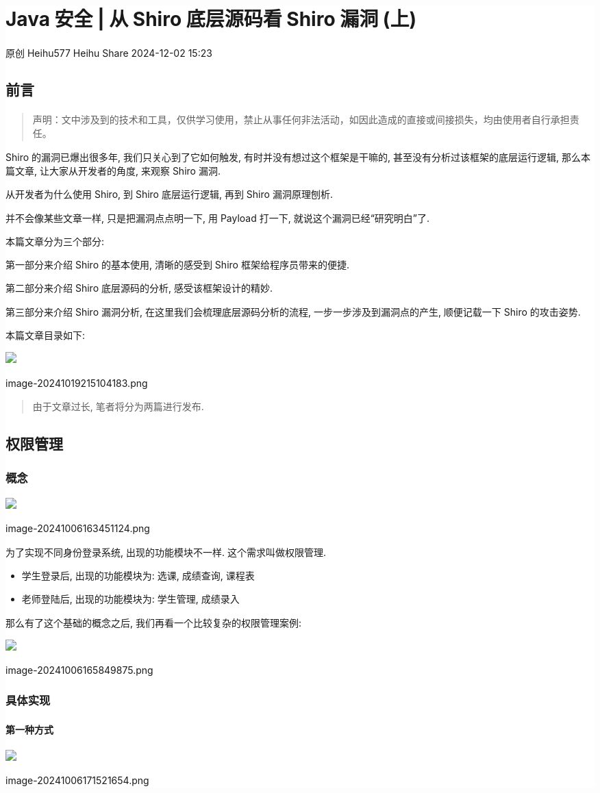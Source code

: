 #  Java 安全 | 从 Shiro 底层源码看 Shiro 漏洞 (上)   
原创 Heihu577  Heihu Share   2024-12-02 15:23  
  
## 前言  
> 声明：文中涉及到的技术和工具，仅供学习使用，禁止从事任何非法活动，如因此造成的直接或间接损失，均由使用者自行承担责任。  
  
  
Shiro 的漏洞已爆出很多年, 我们只关心到了它如何触发, 有时并没有想过这个框架是干嘛的, 甚至没有分析过该框架的底层运行逻辑, 那么本篇文章, 让大家从开发者的角度, 来观察 Shiro 漏洞.  
  
从开发者为什么使用 Shiro, 到 Shiro 底层运行逻辑, 再到 Shiro 漏洞原理刨析.  
  
并不会像某些文章一样, 只是把漏洞点点明一下, 用 Payload 打一下, 就说这个漏洞已经“研究明白”了.  
  
本篇文章分为三个部分:  
  
第一部分来介绍 Shiro 的基本使用, 清晰的感受到 Shiro 框架给程序员带来的便捷.  
  
第二部分来介绍 Shiro 底层源码的分析, 感受该框架设计的精妙.  
  
第三部分来介绍 Shiro 漏洞分析, 在这里我们会梳理底层源码分析的流程, 一步一步涉及到漏洞点的产生, 顺便记载一下 Shiro 的攻击姿势.  
  
本篇文章目录如下:  
  
![](https://mmbiz.qpic.cn/sz_mmbiz_png/tiaKRx8m4Wn6ic0COibiavmjQHsRpiaaR1EaVMaF4T825k8OVfx4QYica8ZHK5kP28CPToQR7sxfDHjIhCb8UNvLeX1w/640?wx_fmt=png&from=appmsg "")  
  
image-20241019215104183.png  
> 由于文章过长, 笔者将分为两篇进行发布.  
  
## 权限管理  
### 概念  
  
![](https://mmbiz.qpic.cn/sz_mmbiz_png/tiaKRx8m4Wn6ic0COibiavmjQHsRpiaaR1EaVkmcSp9wjpPCXZoeSouxOqTtzhpVMw9QOkYJHV33mbhPmsB6cajWib8A/640?wx_fmt=png&from=appmsg "")  
  
image-20241006163451124.png  
  
为了实现不同身份登录系统, 出现的功能模块不一样. 这个需求叫做权限管理.  
- 学生登录后, 出现的功能模块为: 选课, 成绩查询, 课程表  
  
- 老师登陆后, 出现的功能模块为: 学生管理, 成绩录入  
  
那么有了这个基础的概念之后, 我们再看一个比较复杂的权限管理案例:  
  
![](https://mmbiz.qpic.cn/sz_mmbiz_png/tiaKRx8m4Wn6ic0COibiavmjQHsRpiaaR1EaVE8iaOqKIrXZuHM5T4ibbMZHY8Dx2ODLMOmAictsficZcBHLl2pCZFxqdnA/640?wx_fmt=png&from=appmsg "")  
  
image-20241006165849875.png  
### 具体实现  
#### 第一种方式  
  
![](https://mmbiz.qpic.cn/sz_mmbiz_png/tiaKRx8m4Wn6ic0COibiavmjQHsRpiaaR1EaVzicSPSDDYU0IqltsVbibdVYn5jzibDpFOybTw6LgIBRjFH8oqu5ZibksVw/640?wx_fmt=png&from=appmsg "")  
  
image-20241006171521654.png  
  